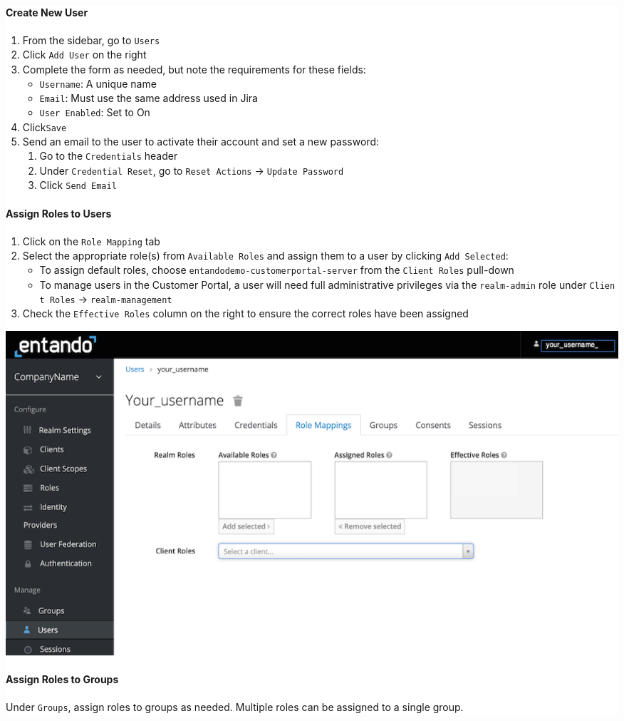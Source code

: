 #### Create New User
1. From the sidebar, go to `Users`
2. Click `Add User` on the right
3. Complete the form as needed, but note the requirements for these fields:
    - `Username`: A unique name
    - `Email`: Must use the same address used in Jira
    - `User Enabled`: Set to On
4. Click`Save`
5. Send an email to the user to activate their account and set a new password: 
    1. Go to the `Credentials` header 
    2. Under `Credential Reset`, go to `Reset Actions` → `Update Password`  
    3. Click `Send Email`

#### Assign Roles to Users
1. Click on the `Role Mapping` tab
2. Select the appropriate role(s) from `Available Roles` and assign them to a user by clicking `Add Selected`:
    * To assign default roles, choose `entandodemo-customerportal-server` from the `Client Roles` pull-down
    * To manage users in the Customer Portal, a user will need full administrative privileges via the `realm-admin` role under `Client Roles` → `realm-management`
3. Check the `Effective Roles` column on the right to ensure the correct roles have been assigned

![Entando ID Management Role Mapping](./images/cp-identity-userrole.png)

#### Assign Roles to Groups
Under `Groups`, assign roles to groups as needed. Multiple roles can be assigned to a single group.
